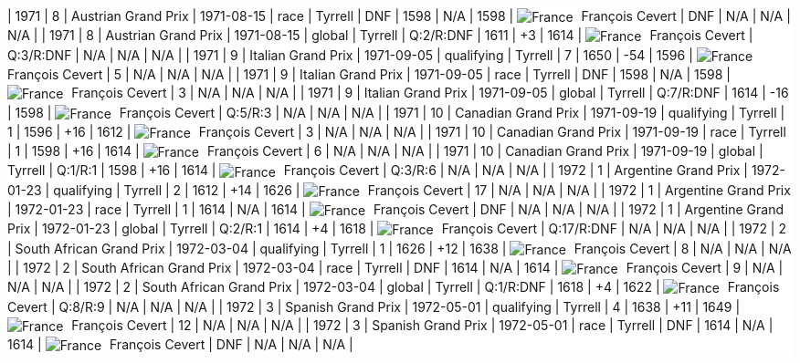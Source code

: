 | 1971 | 8 | Austrian Grand Prix | 1971-08-15 | race | Tyrrell | DNF | 1598 | N/A | 1598 | <img src="https://upload.wikimedia.org/wikipedia/commons/c/c3/Flag_of_France.svg" alt="France" width="20" height="auto" style="vertical-align: middle; margin-right: 5px;" onerror="this.outerHTML='🇫🇷'; this.style.marginRight='5px';"/> François Cevert | DNF | N/A | N/A | N/A |
| 1971 | 8 | Austrian Grand Prix | 1971-08-15 | global | Tyrrell | Q:2/R:DNF | 1611 | +3 | 1614 | <img src="https://upload.wikimedia.org/wikipedia/commons/c/c3/Flag_of_France.svg" alt="France" width="20" height="auto" style="vertical-align: middle; margin-right: 5px;" onerror="this.outerHTML='🇫🇷'; this.style.marginRight='5px';"/> François Cevert | Q:3/R:DNF | N/A | N/A | N/A |
| 1971 | 9 | Italian Grand Prix | 1971-09-05 | qualifying | Tyrrell | 7 | 1650 | -54 | 1596 | <img src="https://upload.wikimedia.org/wikipedia/commons/c/c3/Flag_of_France.svg" alt="France" width="20" height="auto" style="vertical-align: middle; margin-right: 5px;" onerror="this.outerHTML='🇫🇷'; this.style.marginRight='5px';"/> François Cevert | 5 | N/A | N/A | N/A |
| 1971 | 9 | Italian Grand Prix | 1971-09-05 | race | Tyrrell | DNF | 1598 | N/A | 1598 | <img src="https://upload.wikimedia.org/wikipedia/commons/c/c3/Flag_of_France.svg" alt="France" width="20" height="auto" style="vertical-align: middle; margin-right: 5px;" onerror="this.outerHTML='🇫🇷'; this.style.marginRight='5px';"/> François Cevert | 3 | N/A | N/A | N/A |
| 1971 | 9 | Italian Grand Prix | 1971-09-05 | global | Tyrrell | Q:7/R:DNF | 1614 | -16 | 1598 | <img src="https://upload.wikimedia.org/wikipedia/commons/c/c3/Flag_of_France.svg" alt="France" width="20" height="auto" style="vertical-align: middle; margin-right: 5px;" onerror="this.outerHTML='🇫🇷'; this.style.marginRight='5px';"/> François Cevert | Q:5/R:3 | N/A | N/A | N/A |
| 1971 | 10 | Canadian Grand Prix | 1971-09-19 | qualifying | Tyrrell | 1 | 1596 | +16 | 1612 | <img src="https://upload.wikimedia.org/wikipedia/commons/c/c3/Flag_of_France.svg" alt="France" width="20" height="auto" style="vertical-align: middle; margin-right: 5px;" onerror="this.outerHTML='🇫🇷'; this.style.marginRight='5px';"/> François Cevert | 3 | N/A | N/A | N/A |
| 1971 | 10 | Canadian Grand Prix | 1971-09-19 | race | Tyrrell | 1 | 1598 | +16 | 1614 | <img src="https://upload.wikimedia.org/wikipedia/commons/c/c3/Flag_of_France.svg" alt="France" width="20" height="auto" style="vertical-align: middle; margin-right: 5px;" onerror="this.outerHTML='🇫🇷'; this.style.marginRight='5px';"/> François Cevert | 6 | N/A | N/A | N/A |
| 1971 | 10 | Canadian Grand Prix | 1971-09-19 | global | Tyrrell | Q:1/R:1 | 1598 | +16 | 1614 | <img src="https://upload.wikimedia.org/wikipedia/commons/c/c3/Flag_of_France.svg" alt="France" width="20" height="auto" style="vertical-align: middle; margin-right: 5px;" onerror="this.outerHTML='🇫🇷'; this.style.marginRight='5px';"/> François Cevert | Q:3/R:6 | N/A | N/A | N/A |
| 1972 | 1 | Argentine Grand Prix | 1972-01-23 | qualifying | Tyrrell | 2 | 1612 | +14 | 1626 | <img src="https://upload.wikimedia.org/wikipedia/commons/c/c3/Flag_of_France.svg" alt="France" width="20" height="auto" style="vertical-align: middle; margin-right: 5px;" onerror="this.outerHTML='🇫🇷'; this.style.marginRight='5px';"/> François Cevert | 17 | N/A | N/A | N/A |
| 1972 | 1 | Argentine Grand Prix | 1972-01-23 | race | Tyrrell | 1 | 1614 | N/A | 1614 | <img src="https://upload.wikimedia.org/wikipedia/commons/c/c3/Flag_of_France.svg" alt="France" width="20" height="auto" style="vertical-align: middle; margin-right: 5px;" onerror="this.outerHTML='🇫🇷'; this.style.marginRight='5px';"/> François Cevert | DNF | N/A | N/A | N/A |
| 1972 | 1 | Argentine Grand Prix | 1972-01-23 | global | Tyrrell | Q:2/R:1 | 1614 | +4 | 1618 | <img src="https://upload.wikimedia.org/wikipedia/commons/c/c3/Flag_of_France.svg" alt="France" width="20" height="auto" style="vertical-align: middle; margin-right: 5px;" onerror="this.outerHTML='🇫🇷'; this.style.marginRight='5px';"/> François Cevert | Q:17/R:DNF | N/A | N/A | N/A |
| 1972 | 2 | South African Grand Prix | 1972-03-04 | qualifying | Tyrrell | 1 | 1626 | +12 | 1638 | <img src="https://upload.wikimedia.org/wikipedia/commons/c/c3/Flag_of_France.svg" alt="France" width="20" height="auto" style="vertical-align: middle; margin-right: 5px;" onerror="this.outerHTML='🇫🇷'; this.style.marginRight='5px';"/> François Cevert | 8 | N/A | N/A | N/A |
| 1972 | 2 | South African Grand Prix | 1972-03-04 | race | Tyrrell | DNF | 1614 | N/A | 1614 | <img src="https://upload.wikimedia.org/wikipedia/commons/c/c3/Flag_of_France.svg" alt="France" width="20" height="auto" style="vertical-align: middle; margin-right: 5px;" onerror="this.outerHTML='🇫🇷'; this.style.marginRight='5px';"/> François Cevert | 9 | N/A | N/A | N/A |
| 1972 | 2 | South African Grand Prix | 1972-03-04 | global | Tyrrell | Q:1/R:DNF | 1618 | +4 | 1622 | <img src="https://upload.wikimedia.org/wikipedia/commons/c/c3/Flag_of_France.svg" alt="France" width="20" height="auto" style="vertical-align: middle; margin-right: 5px;" onerror="this.outerHTML='🇫🇷'; this.style.marginRight='5px';"/> François Cevert | Q:8/R:9 | N/A | N/A | N/A |
| 1972 | 3 | Spanish Grand Prix | 1972-05-01 | qualifying | Tyrrell | 4 | 1638 | +11 | 1649 | <img src="https://upload.wikimedia.org/wikipedia/commons/c/c3/Flag_of_France.svg" alt="France" width="20" height="auto" style="vertical-align: middle; margin-right: 5px;" onerror="this.outerHTML='🇫🇷'; this.style.marginRight='5px';"/> François Cevert | 12 | N/A | N/A | N/A |
| 1972 | 3 | Spanish Grand Prix | 1972-05-01 | race | Tyrrell | DNF | 1614 | N/A | 1614 | <img src="https://upload.wikimedia.org/wikipedia/commons/c/c3/Flag_of_France.svg" alt="France" width="20" height="auto" style="vertical-align: middle; margin-right: 5px;" onerror="this.outerHTML='🇫🇷'; this.style.marginRight='5px';"/> François Cevert | DNF | N/A | N/A | N/A |